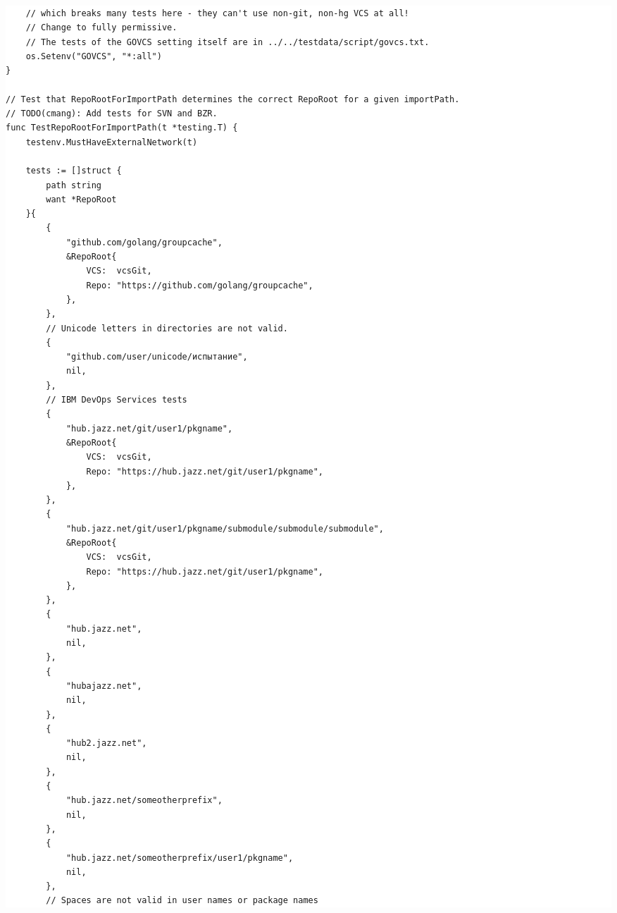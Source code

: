 ```
	// which breaks many tests here - they can't use non-git, non-hg VCS at all!
	// Change to fully permissive.
	// The tests of the GOVCS setting itself are in ../../testdata/script/govcs.txt.
	os.Setenv("GOVCS", "*:all")
}

// Test that RepoRootForImportPath determines the correct RepoRoot for a given importPath.
// TODO(cmang): Add tests for SVN and BZR.
func TestRepoRootForImportPath(t *testing.T) {
	testenv.MustHaveExternalNetwork(t)

	tests := []struct {
		path string
		want *RepoRoot
	}{
		{
			"github.com/golang/groupcache",
			&RepoRoot{
				VCS:  vcsGit,
				Repo: "https://github.com/golang/groupcache",
			},
		},
		// Unicode letters in directories are not valid.
		{
			"github.com/user/unicode/испытание",
			nil,
		},
		// IBM DevOps Services tests
		{
			"hub.jazz.net/git/user1/pkgname",
			&RepoRoot{
				VCS:  vcsGit,
				Repo: "https://hub.jazz.net/git/user1/pkgname",
			},
		},
		{
			"hub.jazz.net/git/user1/pkgname/submodule/submodule/submodule",
			&RepoRoot{
				VCS:  vcsGit,
				Repo: "https://hub.jazz.net/git/user1/pkgname",
			},
		},
		{
			"hub.jazz.net",
			nil,
		},
		{
			"hubajazz.net",
			nil,
		},
		{
			"hub2.jazz.net",
			nil,
		},
		{
			"hub.jazz.net/someotherprefix",
			nil,
		},
		{
			"hub.jazz.net/someotherprefix/user1/pkgname",
			nil,
		},
		// Spaces are not valid in user names or package names
```
